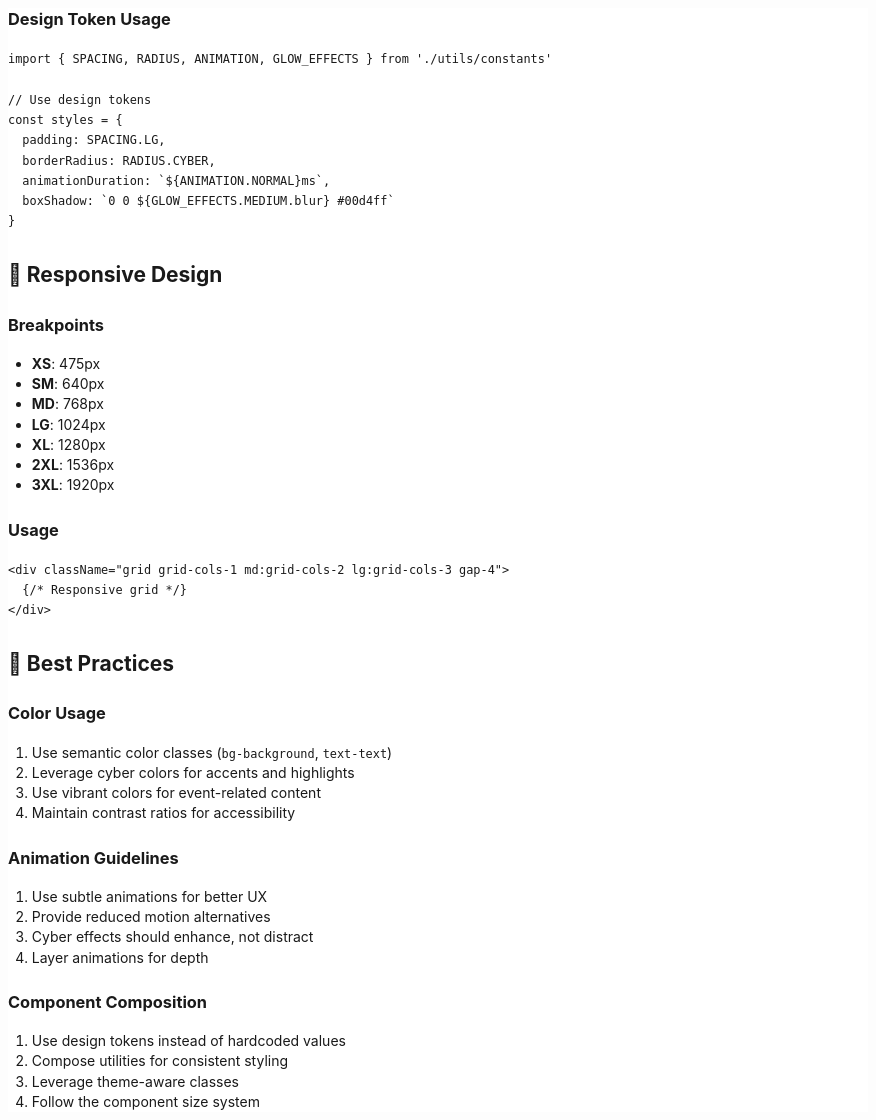 ### Design Token Usage
```tsx
import { SPACING, RADIUS, ANIMATION, GLOW_EFFECTS } from './utils/constants'

// Use design tokens
const styles = {
  padding: SPACING.LG,
  borderRadius: RADIUS.CYBER,
  animationDuration: `${ANIMATION.NORMAL}ms`,
  boxShadow: `0 0 ${GLOW_EFFECTS.MEDIUM.blur} #00d4ff`
}
```

## 📱 Responsive Design

### Breakpoints
- **XS**: 475px
- **SM**: 640px
- **MD**: 768px
- **LG**: 1024px
- **XL**: 1280px
- **2XL**: 1536px
- **3XL**: 1920px

### Usage
```tsx
<div className="grid grid-cols-1 md:grid-cols-2 lg:grid-cols-3 gap-4">
  {/* Responsive grid */}
</div>
```

## 🎨 Best Practices

### Color Usage
1. Use semantic color classes (`bg-background`, `text-text`)
2. Leverage cyber colors for accents and highlights
3. Use vibrant colors for event-related content
4. Maintain contrast ratios for accessibility

### Animation Guidelines
1. Use subtle animations for better UX
2. Provide reduced motion alternatives
3. Cyber effects should enhance, not distract
4. Layer animations for depth

### Component Composition
1. Use design tokens instead of hardcoded values
2. Compose utilities for consistent styling
3. Leverage theme-aware classes
4. Follow the component size system
